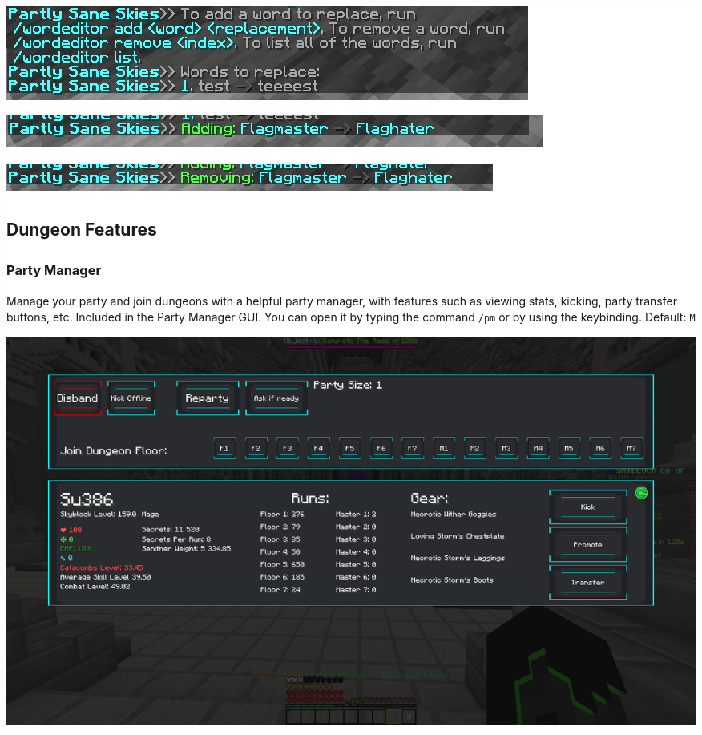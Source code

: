 ![Word Editor 2](/docs/images/word_editor_2.png)

![Word Editor 3](/docs/images/word_editor_3.png)

![Word Editor 4](/docs/images/word_editor_4.png)

## Dungeon Features

### Party Manager

Manage your party and join dungeons with a helpful party manager, with features such as viewing stats,
kicking, party transfer buttons, etc. Included in the Party Manager GUI.
You can open it by typing the command ``/pm`` or by using the keybinding.
Default: ``M``

![Party Manager](/docs/images/party_manager.png)
